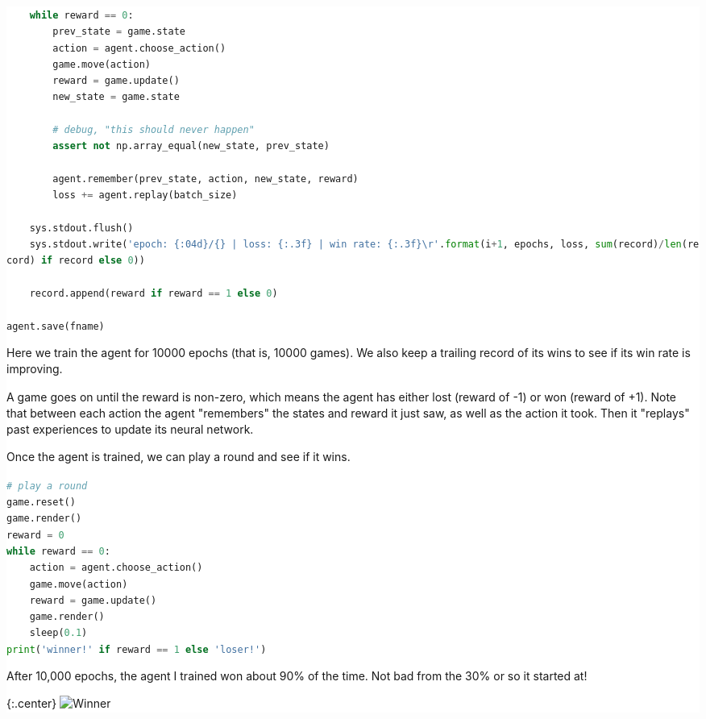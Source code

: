```python
    while reward == 0:
        prev_state = game.state
        action = agent.choose_action()
        game.move(action)
        reward = game.update()
        new_state = game.state

        # debug, "this should never happen"
        assert not np.array_equal(new_state, prev_state)

        agent.remember(prev_state, action, new_state, reward)
        loss += agent.replay(batch_size)

    sys.stdout.flush()
    sys.stdout.write('epoch: {:04d}/{} | loss: {:.3f} | win rate: {:.3f}\r'.format(i+1, epochs, loss, sum(record)/len(record) if record else 0))

    record.append(reward if reward == 1 else 0)

agent.save(fname)
```

Here we train the agent for 10000 epochs (that is, 10000 games). We also keep a trailing record of its wins to see if its win rate is improving.

A game goes on until the reward is non-zero, which means the agent has either lost (reward of -1) or won (reward of +1). Note that between each action the agent "remembers" the states and reward it just saw, as well as the action it took. Then it "replays" past experiences to update its neural network.

Once the agent is trained, we can play a round and see if it wins.

```python
# play a round
game.reset()
game.render()
reward = 0
while reward == 0:
    action = agent.choose_action()
    game.move(action)
    reward = game.update()
    game.render()
    sleep(0.1)
print('winner!' if reward == 1 else 'loser!')
```

After 10,000 epochs, the agent I trained won about 90% of the time. Not bad from the 30% or so it started at!

{:.center}
![Winner](/guides/assets/catch_game_trained.gif)